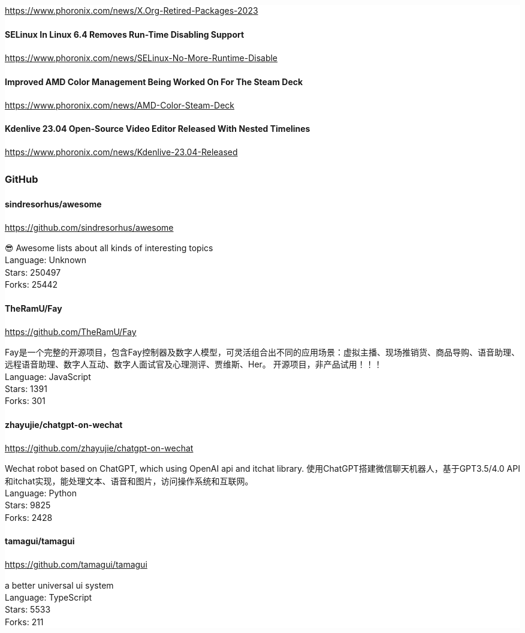 https://www.phoronix.com/news/X.Org-Retired-Packages-2023

#### SELinux In Linux 6.4 Removes Run-Time Disabling Support

https://www.phoronix.com/news/SELinux-No-More-Runtime-Disable

#### Improved AMD Color Management Being Worked On For The Steam Deck

https://www.phoronix.com/news/AMD-Color-Steam-Deck

#### Kdenlive 23.04 Open-Source Video Editor Released With Nested Timelines

https://www.phoronix.com/news/Kdenlive-23.04-Released

### GitHub

#### sindresorhus/awesome

https://github.com/sindresorhus/awesome

😎 Awesome lists about all kinds of interesting topics\
Language: Unknown\
Stars: 250497\
Forks: 25442

#### TheRamU/Fay

https://github.com/TheRamU/Fay

Fay是一个完整的开源项目，包含Fay控制器及数字人模型，可灵活组合出不同的应用场景：虚拟主播、现场推销货、商品导购、语音助理、远程语音助理、数字人互动、数字人面试官及心理测评、贾维斯、Her。
开源项目，非产品试用！！！\
Language: JavaScript\
Stars: 1391\
Forks: 301

#### zhayujie/chatgpt-on-wechat

https://github.com/zhayujie/chatgpt-on-wechat

Wechat robot based on ChatGPT, which using OpenAI api and itchat
library. 使用ChatGPT搭建微信聊天机器人，基于GPT3.5/4.0
API和itchat实现，能处理文本、语音和图片，访问操作系统和互联网。\
Language: Python\
Stars: 9825\
Forks: 2428

#### tamagui/tamagui

https://github.com/tamagui/tamagui

a better universal ui system\
Language: TypeScript\
Stars: 5533\
Forks: 211
